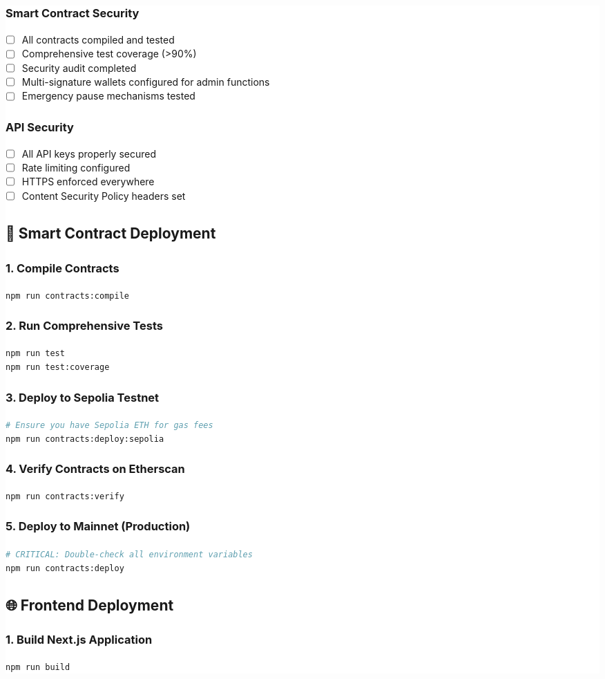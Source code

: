 ### Smart Contract Security
- [ ] All contracts compiled and tested
- [ ] Comprehensive test coverage (>90%)
- [ ] Security audit completed
- [ ] Multi-signature wallets configured for admin functions
- [ ] Emergency pause mechanisms tested

### API Security
- [ ] All API keys properly secured
- [ ] Rate limiting configured
- [ ] HTTPS enforced everywhere
- [ ] Content Security Policy headers set

## 📱 Smart Contract Deployment

### 1. Compile Contracts
```bash
npm run contracts:compile
```

### 2. Run Comprehensive Tests
```bash
npm run test
npm run test:coverage
```

### 3. Deploy to Sepolia Testnet
```bash
# Ensure you have Sepolia ETH for gas fees
npm run contracts:deploy:sepolia
```

### 4. Verify Contracts on Etherscan
```bash
npm run contracts:verify
```

### 5. Deploy to Mainnet (Production)
```bash
# CRITICAL: Double-check all environment variables
npm run contracts:deploy
```

## 🌐 Frontend Deployment

### 1. Build Next.js Application
```bash
npm run build
```
